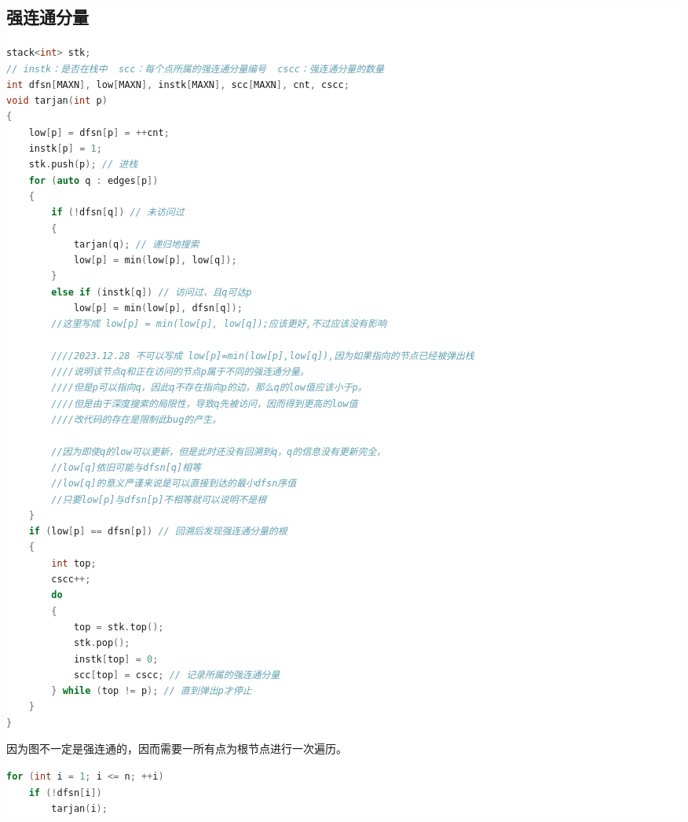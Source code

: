 
## 强连通分量

~~~c++
stack<int> stk;
// instk：是否在栈中  scc：每个点所属的强连通分量编号  cscc：强连通分量的数量
int dfsn[MAXN], low[MAXN], instk[MAXN], scc[MAXN], cnt, cscc;
void tarjan(int p)
{
    low[p] = dfsn[p] = ++cnt;
    instk[p] = 1;
    stk.push(p); // 进栈
    for (auto q : edges[p])
    {
        if (!dfsn[q]) // 未访问过
        {
            tarjan(q); // 递归地搜索
            low[p] = min(low[p], low[q]);
        }
        else if (instk[q]) // 访问过，且q可达p
            low[p] = min(low[p], dfsn[q]);
        //这里写成 low[p] = min(low[p], low[q]);应该更好,不过应该没有影响
        
        ////2023.12.28 不可以写成 low[p]=min(low[p],low[q]),因为如果指向的节点已经被弹出栈
        ////说明该节点q和正在访问的节点p属于不同的强连通分量。
        ////但是p可以指向q，因此q不存在指向p的边，那么q的low值应该小于p。
        ////但是由于深度搜索的局限性，导致q先被访问，因而得到更高的low值
        ////改代码的存在是限制此bug的产生。
        
        //因为即使q的low可以更新，但是此时还没有回溯到q，q的信息没有更新完全，
        //low[q]依旧可能与dfsn[q]相等
        //low[q]的意义严谨来说是可以直接到达的最小dfsn序值
        //只要low[p]与dfsn[p]不相等就可以说明不是根
    }
    if (low[p] == dfsn[p]) // 回溯后发现强连通分量的根
    {
        int top;
        cscc++;
        do
        {
            top = stk.top();
            stk.pop();
            instk[top] = 0;
            scc[top] = cscc; // 记录所属的强连通分量
        } while (top != p); // 直到弹出p才停止
    }
}
~~~

因为图不一定是强连通的，因而需要一所有点为根节点进行一次遍历。

~~~c++
for (int i = 1; i <= n; ++i)
    if (!dfsn[i])
        tarjan(i);
~~~
